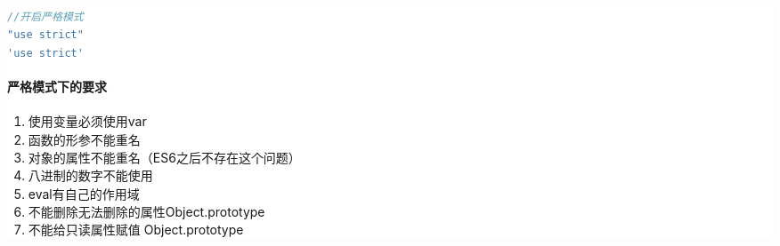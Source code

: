 ```js
//开启严格模式
"use strict"
'use strict'
```
#### 严格模式下的要求
1. 使用变量必须使用var
2. 函数的形参不能重名
3. 对象的属性不能重名（ES6之后不存在这个问题）
4. 八进制的数字不能使用
5. eval有自己的作用域
6. 不能删除无法删除的属性Object.prototype
7. 不能给只读属性赋值 Object.prototype